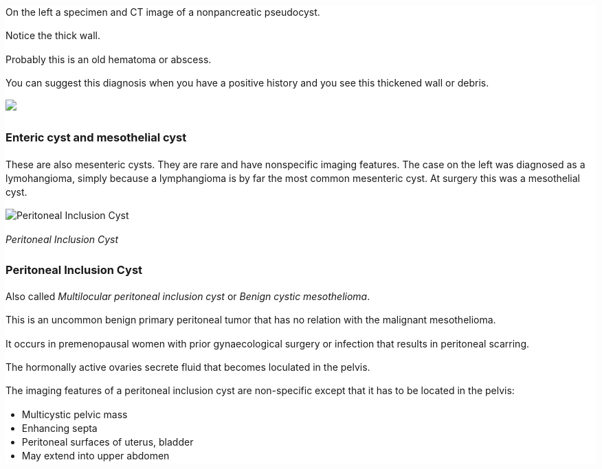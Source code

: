 


On the left a specimen and CT image of a nonpancreatic pseudocyst.  

Notice the thick wall.  

Probably this is an old hematoma or abscess.   

You can suggest this diagnosis when you have a positive history and you see this thickened wall or debris.








![](/img/containers/main/peritoneum-and-mesentery-part-ii-pathology/a50979799b5717_Afbeelding-11.jpg/90d599c480e7eb0639a290ed747bb96d.jpg)




### Enteric cyst and mesothelial cyst


These are also mesenteric cysts.
They are rare and have nonspecific imaging features.
The case on the left was diagnosed as a lymohangioma, simply because a lymphangioma is by far the most common mesenteric cyst.
At surgery this was a mesothelial cyst.








![Peritoneal Inclusion Cyst](/img/containers/main/peritoneum-and-mesentery-part-ii-pathology/a50979799b6137_Afbeelding-10.jpg/e497275bb1d3faf7efbb26ce2824c900.jpg)

*Peritoneal Inclusion Cyst*



### Peritoneal Inclusion Cyst


Also called *Multilocular peritoneal inclusion cyst* or *Benign cystic mesothelioma*.  

This is an uncommon benign primary peritoneal tumor that has no relation with the malignant mesothelioma.  

It occurs in premenopausal women with prior gynaecological surgery or infection that results in peritoneal scarring.  

The hormonally active ovaries secrete fluid that becomes loculated in the pelvis.

The imaging features of a peritoneal inclusion cyst are non-specific except that it has to be located in the pelvis:

* Multicystic pelvic mass
* Enhancing septa
* Peritoneal surfaces of uterus, bladder
* May extend into upper abdomen

